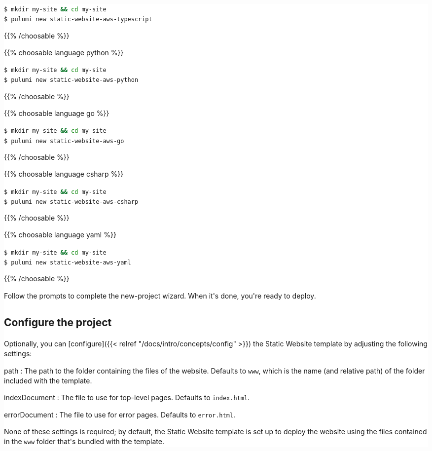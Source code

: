 ```bash
$ mkdir my-site && cd my-site
$ pulumi new static-website-aws-typescript
```

{{% /choosable %}}

{{% choosable language python %}}

```bash
$ mkdir my-site && cd my-site
$ pulumi new static-website-aws-python
```

{{% /choosable %}}

{{% choosable language go %}}

```bash
$ mkdir my-site && cd my-site
$ pulumi new static-website-aws-go
```

{{% /choosable %}}

{{% choosable language csharp %}}

```bash
$ mkdir my-site && cd my-site
$ pulumi new static-website-aws-csharp
```

{{% /choosable %}}

{{% choosable language yaml %}}

```bash
$ mkdir my-site && cd my-site
$ pulumi new static-website-aws-yaml
```

{{% /choosable %}}

Follow the prompts to complete the new-project wizard. When it's done, you're ready to deploy.

## Configure the project

Optionally, you can [configure]({{< relref "/docs/intro/concepts/config" >}}) the Static Website template by adjusting the following settings:

path
: The path to the folder containing the files of the website. Defaults to `www`, which is the name (and relative path) of the folder included with the template.

indexDocument
: The file to use for top-level pages. Defaults to `index.html`.

errorDocument
: The file to use for error pages. Defaults to `error.html`.

None of these settings is required; by default, the Static Website template is set up to deploy the website using the files contained in the `www` folder that's bundled with the template.
